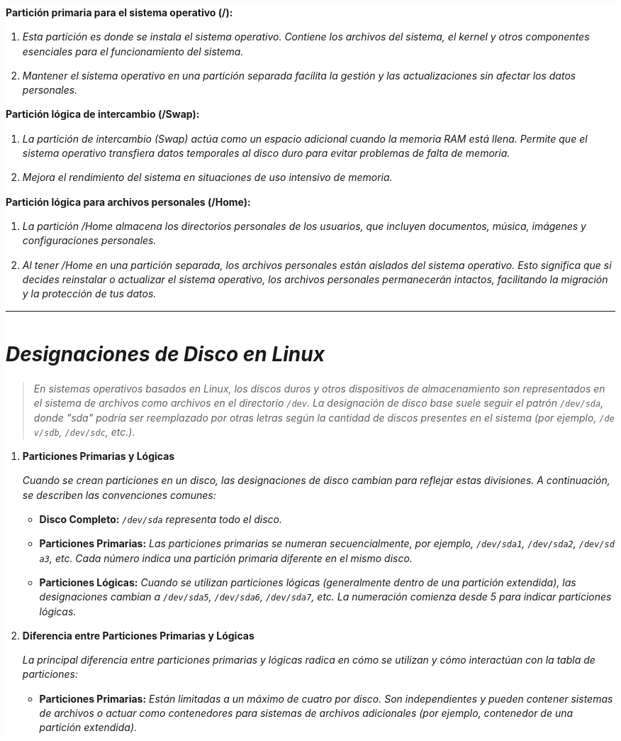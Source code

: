**Partición primaria para el sistema operativo (/):**

1. *Esta partición es donde se instala el sistema operativo. Contiene los archivos del sistema, el kernel y otros componentes esenciales para el funcionamiento del sistema.*

2. *Mantener el sistema operativo en una partición separada facilita la gestión y las actualizaciones sin afectar los datos personales.*

**Partición lógica de intercambio (/Swap):**

1. *La partición de intercambio (Swap) actúa como un espacio adicional cuando la memoria RAM está llena. Permite que el sistema operativo transfiera datos temporales al disco duro para evitar problemas de falta de memoria.*

2. *Mejora el rendimiento del sistema en situaciones de uso intensivo de memoria.*

**Partición lógica para archivos personales (/Home):**

1. *La partición /Home almacena los directorios personales de los usuarios, que incluyen documentos, música, imágenes y configuraciones personales.*

2. *Al tener /Home en una partición separada, los archivos personales están aislados del sistema operativo. Esto significa que si decides reinstalar o actualizar el sistema operativo, los archivos personales permanecerán intactos, facilitando la migración y la protección de tus datos.*

---

# ***Designaciones de Disco en Linux***

> *En sistemas operativos basados en Linux, los discos duros y otros dispositivos de almacenamiento son representados en el sistema de archivos como archivos en el directorio `/dev`. La designación de disco base suele seguir el patrón `/dev/sda`, donde "sda" podría ser reemplazado por otras letras según la cantidad de discos presentes en el sistema (por ejemplo, `/dev/sdb`, `/dev/sdc`, etc.).*

1. **Particiones Primarias y Lógicas**

   *Cuando se crean particiones en un disco, las designaciones de disco cambian para reflejar estas divisiones. A continuación, se describen las convenciones comunes:*

   - **Disco Completo:** *`/dev/sda` representa todo el disco.*

   - **Particiones Primarias:** *Las particiones primarias se numeran secuencialmente, por ejemplo, `/dev/sda1`, `/dev/sda2`, `/dev/sda3`, etc. Cada número indica una partición primaria diferente en el mismo disco.*

   - **Particiones Lógicas:** *Cuando se utilizan particiones lógicas (generalmente dentro de una partición extendida), las designaciones cambian a `/dev/sda5`, `/dev/sda6`, `/dev/sda7`, etc. La numeración comienza desde 5 para indicar particiones lógicas.*

2. **Diferencia entre Particiones Primarias y Lógicas**

   *La principal diferencia entre particiones primarias y lógicas radica en cómo se utilizan y cómo interactúan con la tabla de particiones:*

   - **Particiones Primarias:** *Están limitadas a un máximo de cuatro por disco. Son independientes y pueden contener sistemas de archivos o actuar como contenedores para sistemas de archivos adicionales (por ejemplo, contenedor de una partición extendida).*
